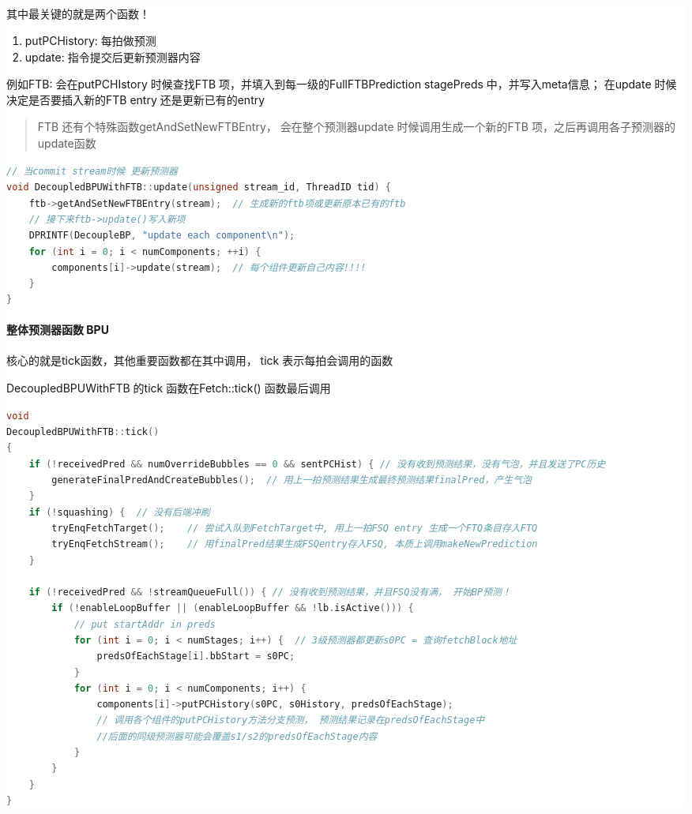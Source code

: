 其中最关键的就是两个函数！

1. putPCHistory: 每拍做预测
2. update: 指令提交后更新预测器内容

例如FTB: 会在putPCHIstory 时候查找FTB 项，并填入到每一级的FullFTBPrediction stagePreds 中，并写入meta信息； 在update 时候决定是否要插入新的FTB entry 还是更新已有的entry

> FTB 还有个特殊函数getAndSetNewFTBEntry， 会在整个预测器update 时候调用生成一个新的FTB 项，之后再调用各子预测器的update函数
>

```cpp
// 当commit stream时候 更新预测器
void DecoupledBPUWithFTB::update(unsigned stream_id, ThreadID tid) {
    ftb->getAndSetNewFTBEntry(stream);  // 生成新的ftb项或更新原本已有的ftb
    // 接下来ftb->update()写入新项
    DPRINTF(DecoupleBP, "update each component\n");
    for (int i = 0; i < numComponents; ++i) {
        components[i]->update(stream);  // 每个组件更新自己内容!!!!
    }
}
```



#### 整体预测器函数 BPU
核心的就是tick函数，其他重要函数都在其中调用， tick 表示每拍会调用的函数

DecoupledBPUWithFTB 的tick 函数在Fetch::tick() 函数最后调用

```cpp
void
DecoupledBPUWithFTB::tick()
{
    if (!receivedPred && numOverrideBubbles == 0 && sentPCHist) { // 没有收到预测结果，没有气泡，并且发送了PC历史
        generateFinalPredAndCreateBubbles();  // 用上一拍预测结果生成最终预测结果finalPred，产生气泡
    }
    if (!squashing) {  // 没有后端冲刷
        tryEnqFetchTarget();    // 尝试入队到FetchTarget中, 用上一拍FSQ entry 生成一个FTQ条目存入FTQ
        tryEnqFetchStream();    // 用finalPred结果生成FSQentry存入FSQ, 本质上调用makeNewPrediction
    } 

    if (!receivedPred && !streamQueueFull()) { // 没有收到预测结果，并且FSQ没有满， 开始BP预测！
        if (!enableLoopBuffer || (enableLoopBuffer && !lb.isActive())) {
            // put startAddr in preds
            for (int i = 0; i < numStages; i++) {  // 3级预测器都更新s0PC = 查询fetchBlock地址
                predsOfEachStage[i].bbStart = s0PC;
            }
            for (int i = 0; i < numComponents; i++) {
                components[i]->putPCHistory(s0PC, s0History, predsOfEachStage);  
                // 调用各个组件的putPCHistory方法分支预测， 预测结果记录在predsOfEachStage中
                //后面的同级预测器可能会覆盖s1/s2的predsOfEachStage内容
            }
        } 
    }
}
```

